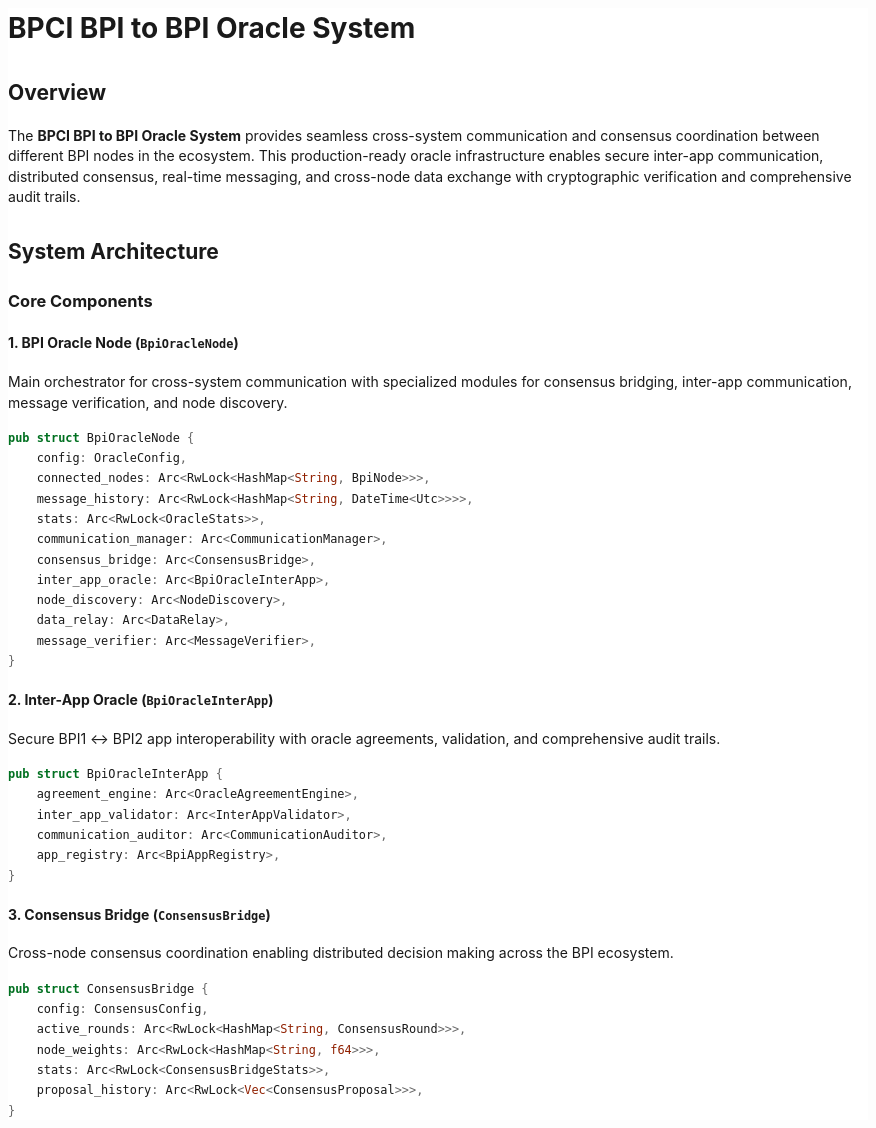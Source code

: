 # BPCI BPI to BPI Oracle System

## Overview

The **BPCI BPI to BPI Oracle System** provides seamless cross-system communication and consensus coordination between different BPI nodes in the ecosystem. This production-ready oracle infrastructure enables secure inter-app communication, distributed consensus, real-time messaging, and cross-node data exchange with cryptographic verification and comprehensive audit trails.

## System Architecture

### Core Components

#### 1. **BPI Oracle Node** (`BpiOracleNode`)
Main orchestrator for cross-system communication with specialized modules for consensus bridging, inter-app communication, message verification, and node discovery.

```rust
pub struct BpiOracleNode {
    config: OracleConfig,
    connected_nodes: Arc<RwLock<HashMap<String, BpiNode>>>,
    message_history: Arc<RwLock<HashMap<String, DateTime<Utc>>>>,
    stats: Arc<RwLock<OracleStats>>,
    communication_manager: Arc<CommunicationManager>,
    consensus_bridge: Arc<ConsensusBridge>,
    inter_app_oracle: Arc<BpiOracleInterApp>,
    node_discovery: Arc<NodeDiscovery>,
    data_relay: Arc<DataRelay>,
    message_verifier: Arc<MessageVerifier>,
}
```

#### 2. **Inter-App Oracle** (`BpiOracleInterApp`)
Secure BPI1 ↔ BPI2 app interoperability with oracle agreements, validation, and comprehensive audit trails.

```rust
pub struct BpiOracleInterApp {
    agreement_engine: Arc<OracleAgreementEngine>,
    inter_app_validator: Arc<InterAppValidator>,
    communication_auditor: Arc<CommunicationAuditor>,
    app_registry: Arc<BpiAppRegistry>,
}
```

#### 3. **Consensus Bridge** (`ConsensusBridge`)
Cross-node consensus coordination enabling distributed decision making across the BPI ecosystem.

```rust
pub struct ConsensusBridge {
    config: ConsensusConfig,
    active_rounds: Arc<RwLock<HashMap<String, ConsensusRound>>>,
    node_weights: Arc<RwLock<HashMap<String, f64>>>,
    stats: Arc<RwLock<ConsensusBridgeStats>>,
    proposal_history: Arc<RwLock<Vec<ConsensusProposal>>>,
}
```
